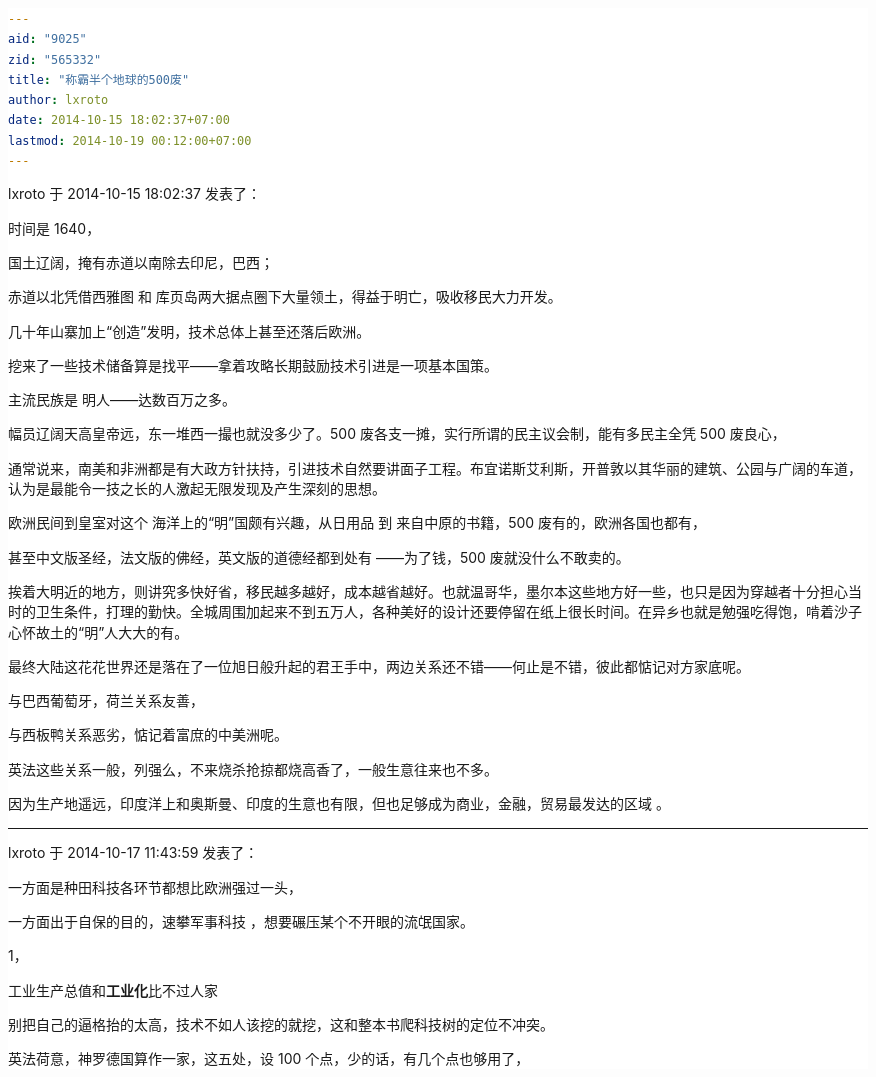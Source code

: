 ```yaml
---
aid: "9025"
zid: "565332"
title: "称霸半个地球的500废"
author: lxroto
date: 2014-10-15 18:02:37+07:00
lastmod: 2014-10-19 00:12:00+07:00
---
```


lxroto 于 2014-10-15 18:02:37 发表了：

时间是 1640，

国土辽阔，掩有赤道以南除去印尼，巴西；

赤道以北凭借西雅图 和 库页岛两大据点圈下大量领土，得益于明亡，吸收移民大力开发。

几十年山寨加上“创造”发明，技术总体上甚至还落后欧洲。

挖来了一些技术储备算是找平——拿着攻略长期鼓励技术引进是一项基本国策。

主流民族是 明人——达数百万之多。

幅员辽阔天高皇帝远，东一堆西一撮也就没多少了。500 废各支一摊，实行所谓的民主议会制，能有多民主全凭 500 废良心，

通常说来，南美和非洲都是有大政方针扶持，引进技术自然要讲面子工程。布宜诺斯艾利斯，开普敦以其华丽的建筑、公园与广阔的车道，认为是最能令一技之长的人激起无限发现及产生深刻的思想。

欧洲民间到皇室对这个 海洋上的“明”国颇有兴趣，从日用品 到 来自中原的书籍，500 废有的，欧洲各国也都有，

甚至中文版圣经，法文版的佛经，英文版的道德经都到处有 ——为了钱，500 废就没什么不敢卖的。

挨着大明近的地方，则讲究多快好省，移民越多越好，成本越省越好。也就温哥华，墨尔本这些地方好一些，也只是因为穿越者十分担心当时的卫生条件，打理的勤快。全城周围加起来不到五万人，各种美好的设计还要停留在纸上很长时间。在异乡也就是勉强吃得饱，啃着沙子心怀故土的“明”人大大的有。

最终大陆这花花世界还是落在了一位旭日般升起的君王手中，两边关系还不错——何止是不错，彼此都惦记对方家底呢。

与巴西葡萄牙，荷兰关系友善，

与西板鸭关系恶劣，惦记着富庶的中美洲呢。

英法这些关系一般，列强么，不来烧杀抢掠都烧高香了，一般生意往来也不多。

因为生产地遥远，印度洋上和奥斯曼、印度的生意也有限，但也足够成为商业，金融，贸易最发达的区域 。

---

lxroto 于 2014-10-17 11:43:59 发表了：

一方面是种田科技各环节都想比欧洲强过一头，

一方面出于自保的目的，速攀军事科技 ，想要碾压某个不开眼的流氓国家。

1，

工业生产总值和**工业化**比不过人家

别把自己的逼格抬的太高，技术不如人该挖的就挖，这和整本书爬科技树的定位不冲突。

英法荷意，神罗德国算作一家，这五处，设 100 个点，少的话，有几个点也够用了，
